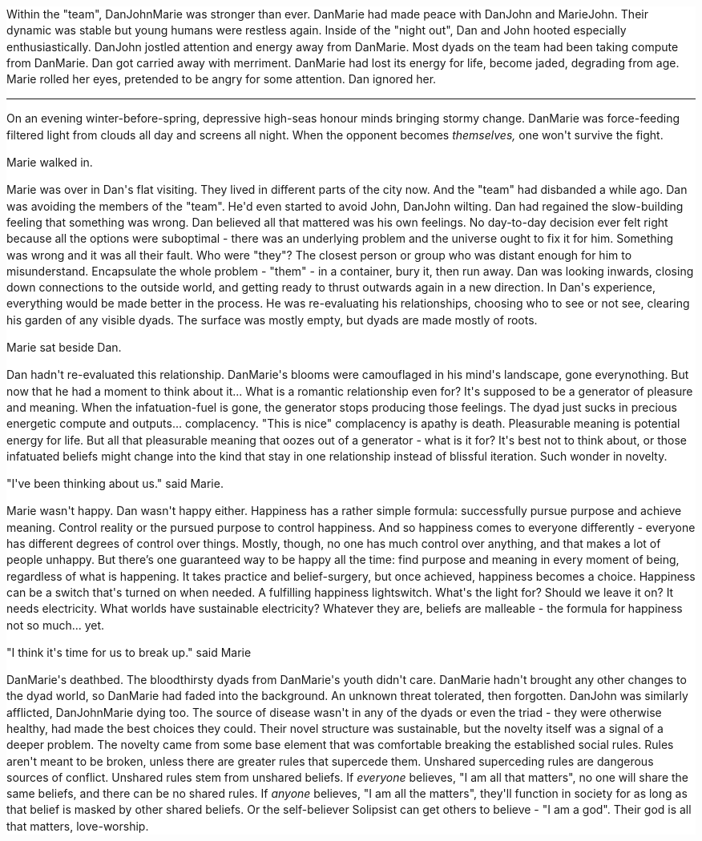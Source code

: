 Within the "team", DanJohnMarie was stronger than ever. DanMarie had made peace with DanJohn and MarieJohn. Their dynamic was stable but young humans were restless again. Inside of the "night out", Dan and John hooted especially enthusiastically. DanJohn jostled attention and energy away from DanMarie. Most dyads on the team had been taking compute from DanMarie. Dan got carried away with merriment. DanMarie had lost its energy for life, become jaded, degrading from age. Marie rolled her eyes, pretended to be angry for some attention. Dan ignored her.

---

On an evening winter-before-spring, depressive high-seas honour minds bringing stormy change. DanMarie was force-feeding filtered light from clouds all day and screens all night. When the opponent becomes *themselves,* one won't survive the fight.

Marie walked in.

Marie was over in Dan's flat visiting. They lived in different parts of the city now. And the "team" had disbanded a while ago. Dan was avoiding the members of the "team". He'd even started to avoid John, DanJohn wilting. Dan had regained the slow-building feeling that something was wrong. Dan believed all that mattered was his own feelings. No day-to-day decision ever felt right because all the options were suboptimal - there was an underlying problem and the universe ought to fix it for him. Something was wrong and it was all their fault. Who were "they"? The closest person or group who was distant enough for him to misunderstand. Encapsulate the whole problem - "them" - in a container, bury it, then run away. Dan was looking inwards, closing down connections to the outside world, and getting ready to thrust outwards again in a new direction. In Dan's experience, everything would be made better in the process. He was re-evaluating his relationships, choosing who to see or not see, clearing his garden of any visible dyads. The surface was mostly empty, but dyads are made mostly of roots.

Marie sat beside Dan.

Dan hadn't re-evaluated this relationship. DanMarie's blooms were camouflaged in his mind's landscape, gone everynothing. But now that he had a moment to think about it... What is a romantic relationship even for? It's supposed to be a generator of pleasure and meaning. When the infatuation-fuel is gone, the generator stops producing those feelings. The dyad just sucks in precious energetic compute and outputs... complacency. "This is nice" complacency is apathy is death. Pleasurable meaning is potential energy for life. But all that pleasurable meaning that oozes out of a generator - what is it for? It's best not to think about, or those infatuated beliefs might change into the kind that stay in one relationship instead of blissful iteration. Such wonder in novelty.

"I've been thinking about us." said Marie.

Marie wasn't happy. Dan wasn't happy either. Happiness has a rather simple formula: successfully pursue purpose and achieve meaning. Control reality or the pursued purpose to control happiness. And so happiness comes to everyone differently - everyone has different degrees of control over things. Mostly, though, no one has much control over anything, and that makes a lot of people unhappy. But there’s one guaranteed way to be happy all the time: find purpose and meaning in every moment of being, regardless of what is happening. It takes practice and belief-surgery, but once achieved, happiness becomes a choice. Happiness can be a switch that's turned on when needed. A fulfilling happiness lightswitch. What's the light for? Should we leave it on? It needs electricity. What worlds have sustainable electricity? Whatever they are, beliefs are malleable - the formula for happiness not so much... yet.

"I think it's time for us to break up." said Marie

DanMarie's deathbed. The bloodthirsty dyads from DanMarie's youth didn't care. DanMarie hadn't brought any other changes to the dyad world, so DanMarie had faded into the background. An unknown threat tolerated, then forgotten. DanJohn was similarly afflicted, DanJohnMarie dying too. The source of disease wasn't in any of the dyads or even the triad - they were otherwise healthy, had made the best choices they could. Their novel structure was sustainable, but the novelty itself was a signal of a deeper problem. The novelty came from some base element that was comfortable breaking the established social rules. Rules aren't meant to be broken, unless there are greater rules that supercede them. Unshared superceding rules are dangerous sources of conflict. Unshared rules stem from unshared beliefs. If *everyone* believes, "I am all that matters", no one will share the same beliefs, and there can be no shared rules. If *anyone* believes, "I am all the matters", they'll function in society for as long as that belief is masked by other shared beliefs. Or the self-believer Solipsist can get others to believe - "I am a god". Their god is all that matters, love-worship.
